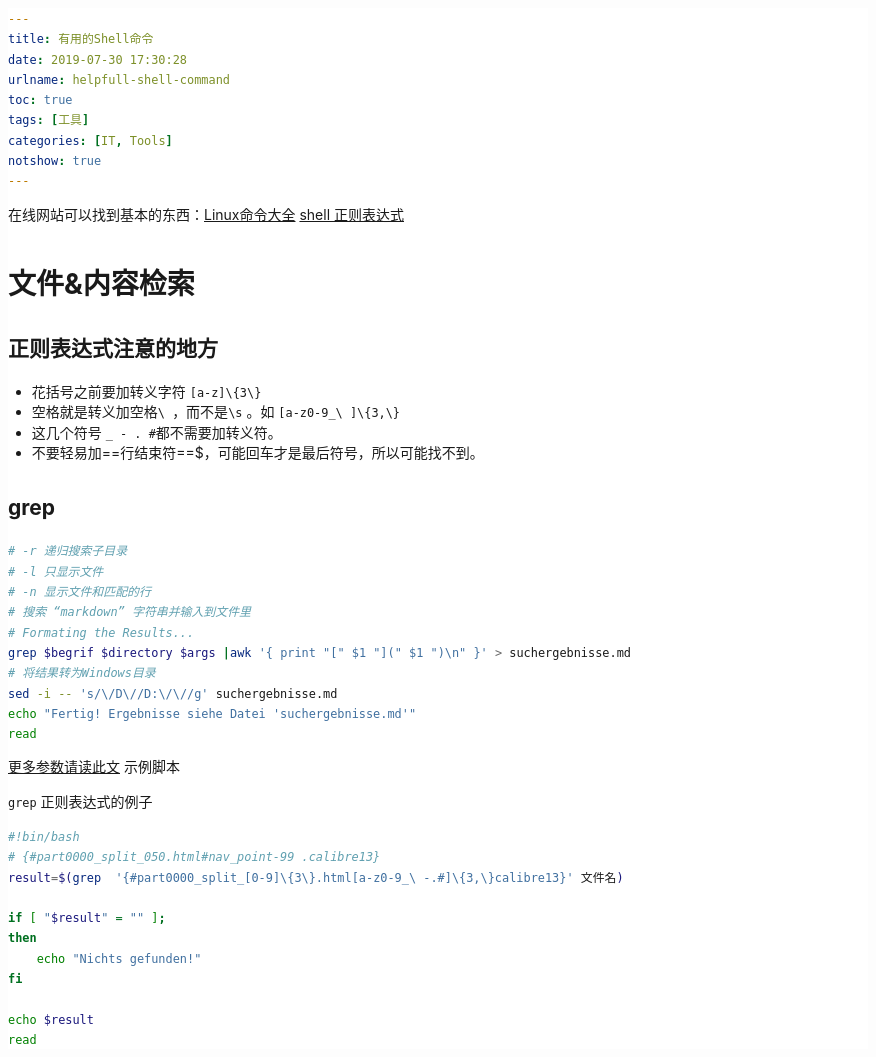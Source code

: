 ```yaml
---
title: 有用的Shell命令
date: 2019-07-30 17:30:28
urlname: helpfull-shell-command
toc: true
tags: [工具]
categories: [IT, Tools]
notshow: true
---
```


在线网站可以找到基本的东西：[Linux命令大全](https://man.linuxde.net/)  [shell 正则表达式](https://man.linuxde.net/docs/shell_regex.html)

# 文件&内容检索

## 正则表达式注意的地方

- 花括号之前要加转义字符 `[a-z]\{3\}`
- 空格就是转义加空格`\ `，而不是`\s` 。如 `[a-z0-9_\ ]\{3,\}`
- 这几个符号 `_ - . #`都不需要加转义符。
- 不要轻易加==行结束符==$，可能回车才是最后符号，所以可能找不到。



## grep

```sh
# -r 递归搜索子目录
# -l 只显示文件
# -n 显示文件和匹配的行
# 搜索 “markdown” 字符串并输入到文件里
# Formating the Results...
grep $begrif $directory $args |awk '{ print "[" $1 "](" $1 ")\n" }' > suchergebnisse.md
# 将结果转为Windows目录
sed -i -- 's/\/D\//D:\/\//g' suchergebnisse.md
echo "Fertig! Ergebnisse siehe Datei 'suchergebnisse.md'"
read
```

[更多参数请读此文](https://blog.csdn.net/u013485792/article/details/52243479) 示例脚本

`grep` 正则表达式的例子

```sh
#!bin/bash
# {#part0000_split_050.html#nav_point-99 .calibre13}
result=$(grep  '{#part0000_split_[0-9]\{3\}.html[a-z0-9_\ -.#]\{3,\}calibre13}' 文件名)

if [ "$result" = "" ];
then
	echo "Nichts gefunden!"
fi

echo $result
read
```
